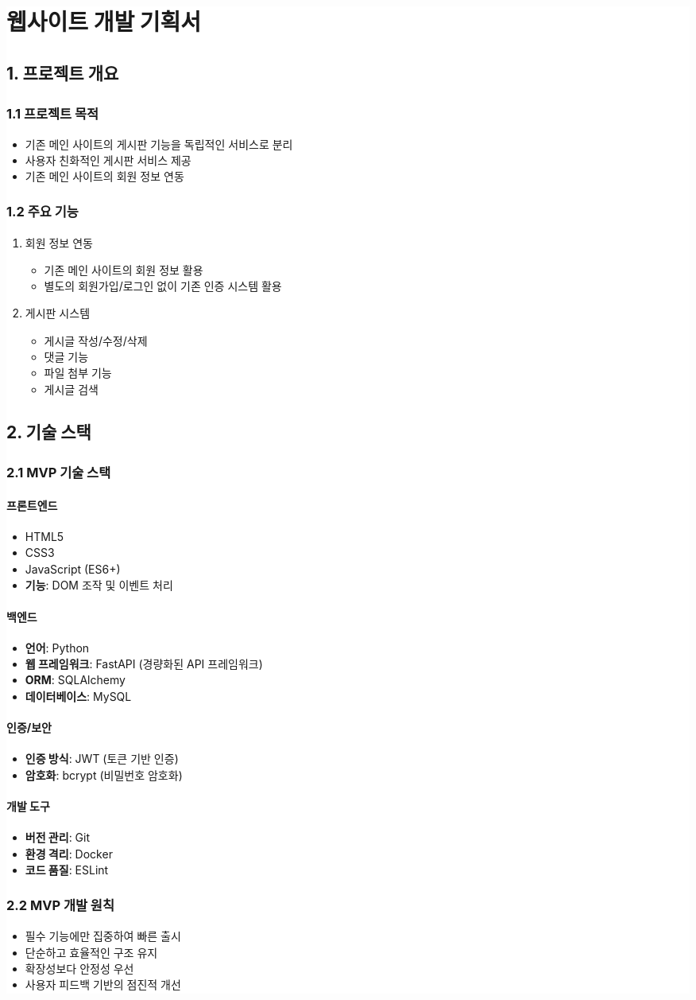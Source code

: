 # 웹사이트 개발 기획서

## 1. 프로젝트 개요
### 1.1 프로젝트 목적
- 기존 메인 사이트의 게시판 기능을 독립적인 서비스로 분리
- 사용자 친화적인 게시판 서비스 제공
- 기존 메인 사이트의 회원 정보 연동

### 1.2 주요 기능
1. 회원 정보 연동
   - 기존 메인 사이트의 회원 정보 활용
   - 별도의 회원가입/로그인 없이 기존 인증 시스템 활용

2. 게시판 시스템
   - 게시글 작성/수정/삭제
   - 댓글 기능
   - 파일 첨부 기능
   - 게시글 검색

## 2. 기술 스택
### 2.1 MVP 기술 스택
#### 프론트엔드
- HTML5
- CSS3
- JavaScript (ES6+)
- **기능**: DOM 조작 및 이벤트 처리

#### 백엔드
- **언어**: Python
- **웹 프레임워크**: FastAPI (경량화된 API 프레임워크)
- **ORM**: SQLAlchemy
- **데이터베이스**: MySQL

#### 인증/보안
- **인증 방식**: JWT (토큰 기반 인증)
- **암호화**: bcrypt (비밀번호 암호화)

#### 개발 도구
- **버전 관리**: Git
- **환경 격리**: Docker
- **코드 품질**: ESLint

### 2.2 MVP 개발 원칙
- 필수 기능에만 집중하여 빠른 출시
- 단순하고 효율적인 구조 유지
- 확장성보다 안정성 우선
- 사용자 피드백 기반의 점진적 개선
